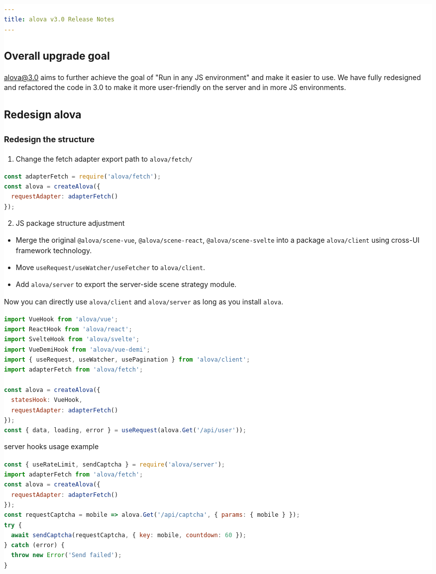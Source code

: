 ```yaml
---
title: alova v3.0 Release Notes
---
```


## Overall upgrade goal

alova@3.0 aims to further achieve the goal of "Run in any JS environment" and make it easier to use. We have fully redesigned and refactored the code in 3.0 to make it more user-friendly on the server and in more JS environments.

## Redesign alova

### Redesign the structure

1. Change the fetch adapter export path to `alova/fetch/`

```javascript
const adapterFetch = require('alova/fetch');
const alova = createAlova({
  requestAdapter: adapterFetch()
});
```

2. JS package structure adjustment

- Merge the original `@alova/scene-vue`, `@alova/scene-react`, `@alova/scene-svelte` into a package `alova/client` using cross-UI framework technology.

- Move `useRequest/useWatcher/useFetcher` to `alova/client`.

- Add `alova/server` to export the server-side scene strategy module.

Now you can directly use `alova/client` and `alova/server` as long as you install `alova`.

```javascript
import VueHook from 'alova/vue';
import ReactHook from 'alova/react';
import SvelteHook from 'alova/svelte';
import VueDemiHook from 'alova/vue-demi';
import { useRequest, useWatcher, usePagination } from 'alova/client';
import adapterFetch from 'alova/fetch';

const alova = createAlova({
  statesHook: VueHook,
  requestAdapter: adapterFetch()
});
const { data, loading, error } = useRequest(alova.Get('/api/user'));
```

server hooks usage example

```javascript
const { useRateLimit, sendCaptcha } = require('alova/server');
import adapterFetch from 'alova/fetch';
const alova = createAlova({
  requestAdapter: adapterFetch()
});
const requestCaptcha = mobile => alova.Get('/api/captcha', { params: { mobile } });
try {
  await sendCaptcha(requestCaptcha, { key: mobile, countdown: 60 });
} catch (error) {
  throw new Error('Send failed');
}
```
